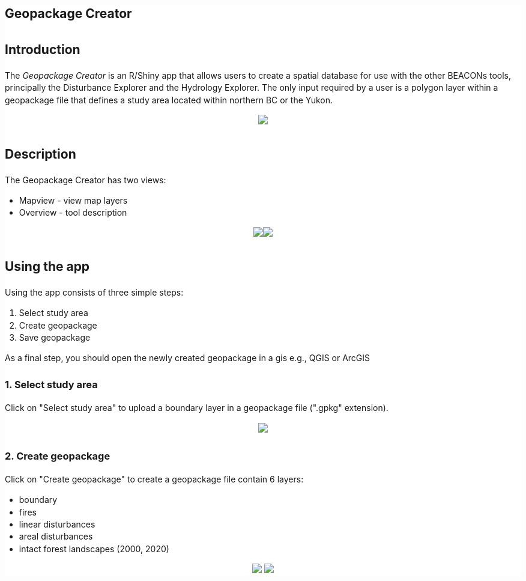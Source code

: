 ## Geopackage Creator

## Introduction

The *Geopackage Creator* is an R/Shiny app that allows users to create a spatial database for use with the other BEACONs tools, principally the Disturbance Explorer and the Hydrology Explorer. The only input required by a user is a polygon layer within a geopackage file that defines a study area located within northern BC or the Yukon.

<center><img src="pics/app.jpg" width="600"></center>

## Description

The Geopackage Creator has two views:

- Mapview - view map layers
- Overview - tool description

<center><img src="pics/mapview.png" width="340"><img src="pics/overview.png" width="300"></center>

## Using the app

Using the app consists of three simple steps:

1. Select study area
2. Create geopackage
3. Save geopackage

As a final step, you should open the newly created geopackage in a gis e.g., QGIS or ArcGIS

### 1. Select study area

Click on "Select study area" to upload a boundary layer in a geopackage file (".gpkg" extension).

<center>
<img src="pics/select.png" width="600">
</center>

### 2. Create geopackage

Click on "Create geopackage" to create a geopackage file contain 6 layers:

- boundary
- fires
- linear disturbances
- areal disturbances
- intact forest landscapes (2000, 2020)

<center>
<img src="pics/create1.png" width="300">
<img src="pics/create2.png" width="300">
</center>
